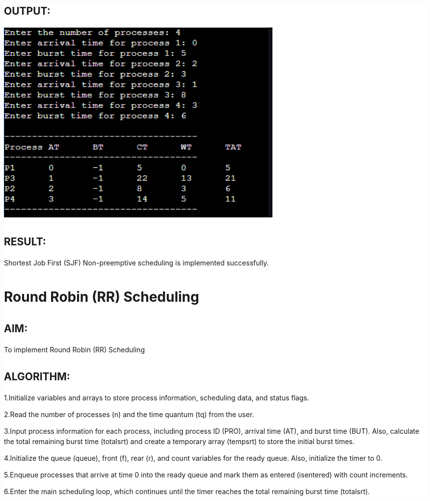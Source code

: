 ```python
```

## OUTPUT:
![output](/5.3.png)

## RESULT: 
Shortest Job First (SJF) Non-preemptive scheduling is implemented successfully.


# Round Robin (RR) Scheduling
## AIM: 
To implement Round Robin (RR) Scheduling

## ALGORITHM:
1.Initialize variables and arrays to store process information, scheduling data, and status flags.

2.Read the number of processes (n) and the time quantum (tq) from the user.

3.Input process information for each process, including process ID (PRO), arrival time (AT), and burst time (BUT). Also, calculate the total remaining burst time (totalsrt) and create a temporary array (tempsrt) to store the initial burst times.

4.Initialize the queue (queue), front (f), rear (r), and count variables for the ready queue. Also, initialize the timer to 0.

5.Enqueue processes that arrive at time 0 into the ready queue and mark them as entered (isentered) with count increments.

6.Enter the main scheduling loop, which continues until the timer reaches the total remaining burst time (totalsrt).
